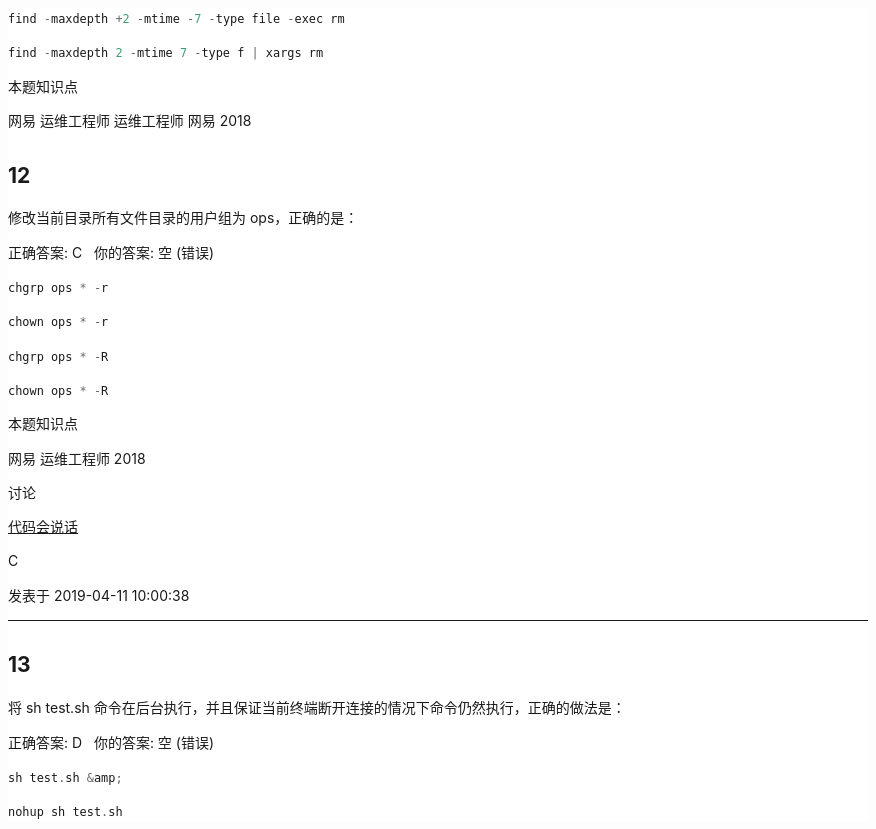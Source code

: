 ```cpp
find -maxdepth +2 -mtime -7 -type file -exec rm
```

```cpp
find -maxdepth 2 -mtime 7 -type f | xargs rm
```

本题知识点

网易 运维工程师 运维工程师 网易 2018

## 12

修改当前目录所有文件目录的用户组为 ops，正确的是：

正确答案: C   你的答案: 空 (错误)

```cpp
chgrp ops * -r
```

```cpp
chown ops * -r
```

```cpp
chgrp ops * -R
```

```cpp
chown ops * -R
```

本题知识点

网易 运维工程师 2018

讨论

[代码会说话](https://www.nowcoder.com/profile/8532689)

C

发表于 2019-04-11 10:00:38

* * *

## 13

将 sh test.sh 命令在后台执行，并且保证当前终端断开连接的情况下命令仍然执行，正确的做法是：

正确答案: D   你的答案: 空 (错误)

```cpp
sh test.sh &amp;
```

```cpp
nohup sh test.sh
```
